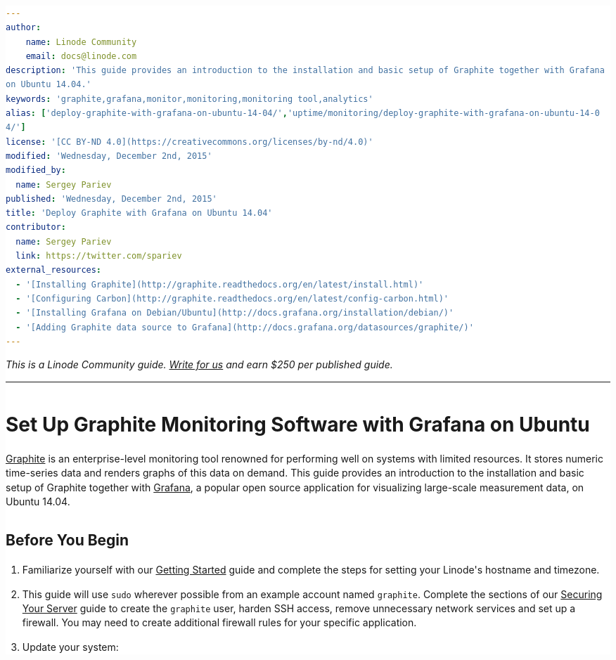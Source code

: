 ```yaml
---
author:
    name: Linode Community
    email: docs@linode.com
description: 'This guide provides an introduction to the installation and basic setup of Graphite together with Grafana on Ubuntu 14.04.'
keywords: 'graphite,grafana,monitor,monitoring,monitoring tool,analytics'
alias: ['deploy-graphite-with-grafana-on-ubuntu-14-04/','uptime/monitoring/deploy-graphite-with-grafana-on-ubuntu-14-04/']
license: '[CC BY-ND 4.0](https://creativecommons.org/licenses/by-nd/4.0)'
modified: 'Wednesday, December 2nd, 2015'
modified_by:
  name: Sergey Pariev
published: 'Wednesday, December 2nd, 2015'
title: 'Deploy Graphite with Grafana on Ubuntu 14.04'
contributor:
  name: Sergey Pariev
  link: https://twitter.com/spariev
external_resources:
  - '[Installing Graphite](http://graphite.readthedocs.org/en/latest/install.html)'
  - '[Configuring Carbon](http://graphite.readthedocs.org/en/latest/config-carbon.html)'
  - '[Installing Grafana on Debian/Ubuntu](http://docs.grafana.org/installation/debian/)'
  - '[Adding Graphite data source to Grafana](http://docs.grafana.org/datasources/graphite/)'
---
```


*This is a Linode Community guide. [Write for us](/docs/contribute) and earn $250 per published guide.*
<hr>

# Set Up Graphite Monitoring Software with Grafana on Ubuntu

[Graphite](http://graphite.readthedocs.org/en/latest/index.html) is an enterprise-level monitoring tool renowned for performing well on systems with limited resources. It stores numeric time-series data and renders graphs of this data on demand. This guide provides an introduction to the installation and basic setup of Graphite together with [Grafana](http://grafana.org/), a popular open source application for visualizing large-scale measurement data, on Ubuntu 14.04.

## Before You Begin

1.  Familiarize yourself with our [Getting Started](/docs/getting-started) guide and complete the steps for setting your Linode's hostname and timezone.

2.  This guide will use `sudo` wherever possible from an example account named `graphite`. Complete the sections of our [Securing Your Server](/docs/security/securing-your-server) guide to create the `graphite` user, harden SSH access, remove unnecessary network services and set up a firewall. You may need to create additional firewall rules for your specific application.

3.  Update your system:
